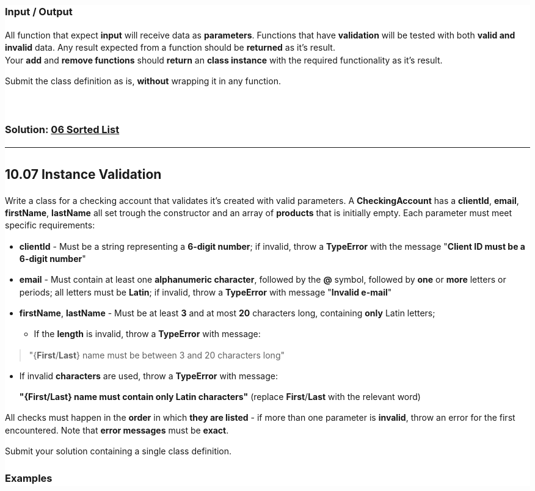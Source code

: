 ### Input / Output

All function that expect **input** will receive data as **parameters**.
Functions that have **validation** will be tested with both **valid and
invalid** data. Any result expected from a function should be **returned** as
it’s result.  
Your **add** and **remove functions** should **return** an **class instance**
with the required functionality as it’s result.

Submit the class definition as is, **without** wrapping it in any function.

<br/>

### Solution: <a title="06 Sorted List" href="https://github.com/TsvetanNikolov123/JS-Core---JS-Advanced/blob/master/10%20JS%20Classes%20Exercise/06%20Sorted%20List/06.SortedList.js">06 Sorted List</a>

---

10.07 Instance Validation
-------------------------

Write a class for a checking account that validates it’s created with valid
parameters. A **CheckingAccount** has a **clientId**, **email**, **firstName**,
**lastName** all set trough the constructor and an array of **products** that is
initially empty. Each parameter must meet specific requirements:

-   **clientId** - Must be a string representing a **6-digit number**; if
    invalid, throw a **TypeError** with the message "**Client ID must be a
    6-digit number**"

-   **email** - Must contain at least one **alphanumeric character**, followed
    by the **\@** symbol, followed by **one** or **more** letters or periods;
    all letters must be **Latin**; if invalid, throw a **TypeError** with
    message "**Invalid e-mail**"

-   **firstName**, **lastName** - Must be at least **3** and at most **20**
    characters long, containing **only** Latin letters;

    -   If the **length** is invalid, throw a **TypeError** with message:

>   "{**First**/**Last**} name must be between 3 and 20 characters long"

-   If invalid **characters** are used, throw a **TypeError** with message:

    **"{First/Last} name must contain only Latin characters"** (replace
    **First**/**Last** with the relevant word)

All checks must happen in the **order** in which **they are listed** - if more
than one parameter is **invalid**, throw an error for the first encountered.
Note that **error messages** must be **exact**.

Submit your solution containing a single class definition.

### Examples
